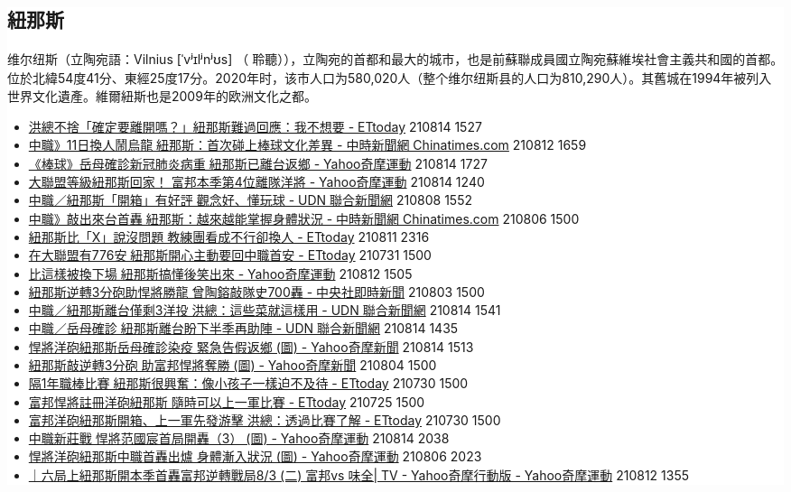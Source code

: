 ## 紐那斯

维尔纽斯（立陶宛語：Vilnius [ˈvʲɪlʲnʲʊs] （ 聆聽）），立陶宛的首都和最大的城市，也是前蘇聯成員國立陶宛蘇維埃社會主義共和國的首都。位於北緯54度41分、東經25度17分。2020年时，该市人口为580,020人（整个维尔纽斯县的人口为810,290人）。其舊城在1994年被列入世界文化遺產。維爾紐斯也是2009年的欧洲文化之都。


- [洪總不捨「確定要離開嗎？」紐那斯難過回應：我不想要 - ETtoday](https://sports.ettoday.net/news/2055862 "洪總不捨「確定要離開嗎？」紐那斯難過回應：我不想要 - ETtoday") 210814 1527
- [中職》11日換人鬧烏龍 紐那斯：首次碰上棒球文化差異 - 中時新聞網 Chinatimes.com](https://www.chinatimes.com/realtimenews/20210812004841-260403 "中職》11日換人鬧烏龍 紐那斯：首次碰上棒球文化差異 - 中時新聞網 Chinatimes.com") 210812 1659
- [《棒球》岳母確診新冠肺炎病重 紐那斯已離台返鄉 - Yahoo奇摩運動](https://tw.sports.yahoo.com/news/%E6%A3%92%E7%90%83-%E5%B2%B3%E6%AF%8D%E7%A2%BA%E8%A8%BA%E6%96%B0%E5%86%A0%E8%82%BA%E7%82%8E%E7%97%85%E9%87%8D-%E7%B4%90%E9%82%A3%E6%96%AF%E5%B7%B2%E9%9B%A2%E5%8F%B0%E8%BF%94%E9%84%89-064917069.html "《棒球》岳母確診新冠肺炎病重 紐那斯已離台返鄉 - Yahoo奇摩運動") 210814 1727
- [大聯盟等級紐那斯回家！ 富邦本季第4位離隊洋將 - Yahoo奇摩運動](https://tw.sports.yahoo.com/news/%E5%A4%A7%E8%81%AF%E7%9B%9F%E7%AD%89%E7%B4%9A%E7%B4%90%E9%82%A3%E6%96%AF%E5%9B%9E%E5%AE%B6-%E5%AF%8C%E9%82%A6%E6%9C%AC%E5%AD%A3%E7%AC%AC4%E4%BD%8D%E9%9B%A2%E9%9A%8A%E6%B4%8B%E5%B0%87-064441833.html "大聯盟等級紐那斯回家！ 富邦本季第4位離隊洋將 - Yahoo奇摩運動") 210814 1240
- [中職／紐那斯「開箱」有好評 觀念好、懂玩球 - UDN 聯合新聞網](https://udn.com/news/story/7001/5659316 "中職／紐那斯「開箱」有好評 觀念好、懂玩球 - UDN 聯合新聞網") 210808 1552
- [中職》敲出來台首轟 紐那斯：越來越能掌握身體狀況 - 中時新聞網 Chinatimes.com](https://www.chinatimes.com/realtimenews/20210806005106-260403 "中職》敲出來台首轟 紐那斯：越來越能掌握身體狀況 - 中時新聞網 Chinatimes.com") 210806 1500
- [紐那斯比「X」說沒問題 教練團看成不行卻換人 - ETtoday](https://sports.ettoday.net/news/2053803 "紐那斯比「X」說沒問題 教練團看成不行卻換人 - ETtoday") 210811 2316
- [在大聯盟有776安 紐那斯開心主動要回中職首安 - ETtoday](https://sports.ettoday.net/news/2044353 "在大聯盟有776安 紐那斯開心主動要回中職首安 - ETtoday") 210731 1500
- [比這樣被換下場 紐那斯搞懂後笑出來 - Yahoo奇摩運動](https://tw.sports.yahoo.com/news/%E6%AF%94%E9%80%99%E6%A8%A3%E8%A2%AB%E6%8F%9B%E4%B8%8B%E5%A0%B4-%E7%B4%90%E9%82%A3%E6%96%AF%E6%90%9E%E6%87%82%E5%BE%8C%E7%AC%91%E5%87%BA%E4%BE%86-070546682.html "比這樣被換下場 紐那斯搞懂後笑出來 - Yahoo奇摩運動") 210812 1505
- [紐那斯逆轉3分砲助悍將勝龍 曾陶鎔敲隊史700轟 - 中央社即時新聞](https://www.cna.com.tw/news/aspt/202108030377.aspx "紐那斯逆轉3分砲助悍將勝龍 曾陶鎔敲隊史700轟 - 中央社即時新聞") 210803 1500
- [中職／紐那斯離台僅剩3洋投 洪總：這些菜就這樣用 - UDN 聯合新聞網](https://udn.com/news/story/7001/5673969?from=udn-ch1_breaknews-1-cate7-news "中職／紐那斯離台僅剩3洋投 洪總：這些菜就這樣用 - UDN 聯合新聞網") 210814 1541
- [中職／岳母確診 紐那斯離台盼下半季再助陣 - UDN 聯合新聞網](https://udn.com/news/story/7001/5673866?from=udn-relatednews_ch2 "中職／岳母確診 紐那斯離台盼下半季再助陣 - UDN 聯合新聞網") 210814 1435
- [悍將洋砲紐那斯岳母確診染疫 緊急告假返鄉 (圖) - Yahoo奇摩新聞](https://tw.news.yahoo.com/%E6%82%8D%E5%B0%87%E6%B4%8B%E7%A0%B2%E7%B4%90%E9%82%A3%E6%96%AF%E5%B2%B3%E6%AF%8D%E7%A2%BA%E8%A8%BA%E6%9F%93%E7%96%AB-%E7%B7%8A%E6%80%A5%E5%91%8A%E5%81%87%E8%BF%94%E9%84%89-%E5%9C%96-071319475.html "悍將洋砲紐那斯岳母確診染疫 緊急告假返鄉 (圖) - Yahoo奇摩新聞") 210814 1513
- [紐那斯敲逆轉3分砲 助富邦悍將奪勝 (圖) - Yahoo奇摩新聞](https://tw.news.yahoo.com/%E7%B4%90%E9%82%A3%E6%96%AF%E6%95%B2%E9%80%86%E8%BD%893%E5%88%86%E7%A0%B2-%E5%8A%A9%E5%AF%8C%E9%82%A6%E6%82%8D%E5%B0%87%E5%A5%AA%E5%8B%9D-%E5%9C%96-000910961.html "紐那斯敲逆轉3分砲 助富邦悍將奪勝 (圖) - Yahoo奇摩新聞") 210804 1500
- [隔1年職棒比賽 紐那斯很興奮：像小孩子一樣迫不及待 - ETtoday](https://sports.ettoday.net/news/2044134 "隔1年職棒比賽 紐那斯很興奮：像小孩子一樣迫不及待 - ETtoday") 210730 1500
- [富邦悍將註冊洋砲紐那斯 隨時可以上一軍比賽 - ETtoday](https://sports.ettoday.net/news/2039636 "富邦悍將註冊洋砲紐那斯 隨時可以上一軍比賽 - ETtoday") 210725 1500
- [富邦洋砲紐那斯開箱、上一軍先發游擊 洪總：透過比賽了解 - ETtoday](https://sports.ettoday.net/news/2044090 "富邦洋砲紐那斯開箱、上一軍先發游擊 洪總：透過比賽了解 - ETtoday") 210730 1500
- [中職新莊戰 悍將范國宸首局開轟（3） (圖) - Yahoo奇摩運動](https://tw.sports.yahoo.com/news/%E4%B8%AD%E8%81%B7%E6%96%B0%E8%8E%8A%E6%88%B0-%E6%82%8D%E5%B0%87%E8%8C%83%E5%9C%8B%E5%AE%B8%E9%A6%96%E5%B1%80%E9%96%8B%E8%BD%9F-3-%E5%9C%96-123824541.html "中職新莊戰 悍將范國宸首局開轟（3） (圖) - Yahoo奇摩運動") 210814 2038
- [悍將洋砲紐那斯中職首轟出爐 身體漸入狀況 (圖) - Yahoo奇摩運動](https://tw.sports.yahoo.com/news/%E6%82%8D%E5%B0%87%E6%B4%8B%E7%A0%B2%E7%B4%90%E9%82%A3%E6%96%AF%E4%B8%AD%E8%81%B7%E9%A6%96%E8%BD%9F%E5%87%BA%E7%88%90-%E8%BA%AB%E9%AB%94%E6%BC%B8%E5%85%A5%E7%8B%80%E6%B3%81-%E5%9C%96-122318628.html "悍將洋砲紐那斯中職首轟出爐 身體漸入狀況 (圖) - Yahoo奇摩運動") 210806 2023
- [｜六局上紐那斯開本季首轟富邦逆轉戰局8/3 (二) 富邦vs 味全| TV - Yahoo奇摩行動版 - Yahoo奇摩運動](https://tw.sports.yahoo.com/video/%E5%85%AD%E5%B1%80%E4%B8%8A-%E7%B4%90%E9%82%A3%E6%96%AF%E9%96%8B%E6%9C%AC%E5%AD%A3%E9%A6%96%E8%BD%9F-%E5%AF%8C%E9%82%A6%E9%80%86%E8%BD%89%E6%88%B0%E5%B1%80-8-3-140104919.html "｜六局上紐那斯開本季首轟富邦逆轉戰局8/3 (二) 富邦vs 味全| TV - Yahoo奇摩行動版 - Yahoo奇摩運動") 210812 1355
